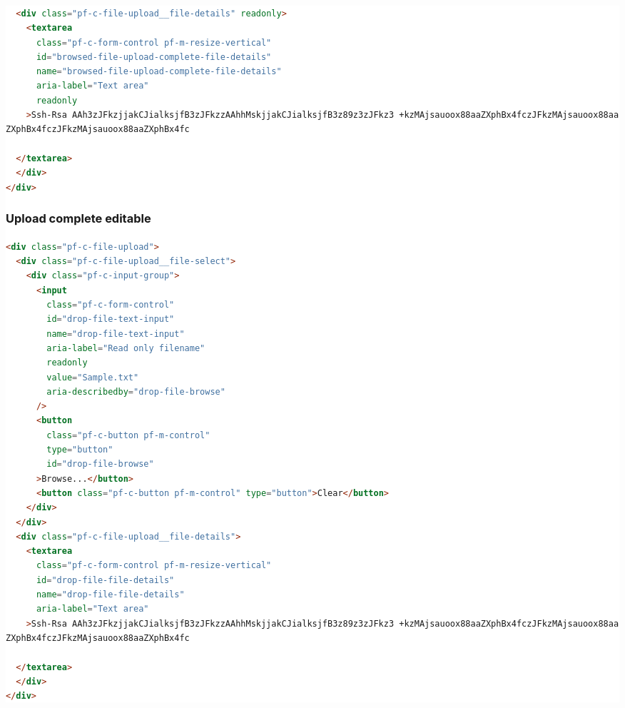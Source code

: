 ```html
  <div class="pf-c-file-upload__file-details" readonly>
    <textarea
      class="pf-c-form-control pf-m-resize-vertical"
      id="browsed-file-upload-complete-file-details"
      name="browsed-file-upload-complete-file-details"
      aria-label="Text area"
      readonly
    >Ssh-Rsa AAh3zJFkzjjakCJialksjfB3zJFkzzAAhhMskjjakCJialksjfB3z89z3zJFkz3 +kzMAjsauoox88aaZXphBx4fczJFkzMAjsauoox88aaZXphBx4fczJFkzMAjsauoox88aaZXphBx4fc
  
  </textarea>
  </div>
</div>

```

### Upload complete editable

```html
<div class="pf-c-file-upload">
  <div class="pf-c-file-upload__file-select">
    <div class="pf-c-input-group">
      <input
        class="pf-c-form-control"
        id="drop-file-text-input"
        name="drop-file-text-input"
        aria-label="Read only filename"
        readonly
        value="Sample.txt"
        aria-describedby="drop-file-browse"
      />
      <button
        class="pf-c-button pf-m-control"
        type="button"
        id="drop-file-browse"
      >Browse...</button>
      <button class="pf-c-button pf-m-control" type="button">Clear</button>
    </div>
  </div>
  <div class="pf-c-file-upload__file-details">
    <textarea
      class="pf-c-form-control pf-m-resize-vertical"
      id="drop-file-file-details"
      name="drop-file-file-details"
      aria-label="Text area"
    >Ssh-Rsa AAh3zJFkzjjakCJialksjfB3zJFkzzAAhhMskjjakCJialksjfB3z89z3zJFkz3 +kzMAjsauoox88aaZXphBx4fczJFkzMAjsauoox88aaZXphBx4fczJFkzMAjsauoox88aaZXphBx4fc
  
  </textarea>
  </div>
</div>

```
